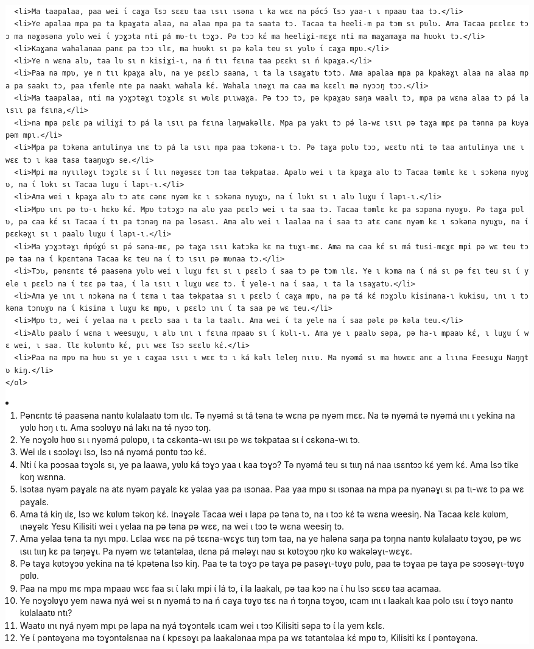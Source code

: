       <li>Ma taapalaa, paa wei ɩ́ caɣa Ɩsɔ sɛɛʋ taa ɩsɩɩ ɩsəna ɩ ka wɛɛ na pə́cɔ́ Ɩsɔ yaa-ɩ ɩ mpaaʋ taa tɔ.</li>
      <li>Ye apalaa mpa pa ta kpaɣata alaa, na alaa mpa pa ta saata tɔ. Tacaa ta heeli-m pa tɔm sɩ pʋlʋ. Ama Tacaa pɛɛlɛɛ tɔɔ ma nəɣəsəna yʋlʋ wei ɩ́ yɔɣɔta nti pá mʋ-tɩ tɔɣɔ. Pə tɔɔ kɛ́ ma heeliɣi-mɛɣɛ nti ma maɣamaɣa ma hʋʋkɩ tɔ.</li>
      <li>Kaɣana wahalanaa panɛ pa tɔɔ ɩlɛ, ma hʋʋkɩ sɩ pə kəla teu sɩ yʋlʋ ɩ́ caɣa mpʋ.</li>
      <li>Ye n wɛna alʋ, taa lʋ sɩ n kisiɣi-ɩ, na ń tɩɩ fɛɩna taa pɛɛkɩ sɩ ń kpaɣa.</li>
      <li>Paa na mpʋ, ye n tɩɩ kpaɣa alʋ, na ye pɛɛlɔ saana, ɩ ta la ɩsaɣatʋ tɔtɔ. Ama apalaa mpa pa kpakəɣɩ alaa na alaa mpa pa saakɩ tɔ, paa ɩfemle nte pa naakɩ wahala kɛ́. Wahala ɩnəɣɩ ma caa ma kɛɛlɩ mə nyɔɔŋ tɔɔ.</li>
      <li>Ma taapalaa, nti ma yɔɣɔtəɣɩ tɔɣɔlɛ sɩ wʋlɛ pɩɩwaɣa. Pə tɔɔ tɔ, pə kpaɣaʋ saŋa waalɩ tɔ, mpa pa wɛna alaa tɔ pá la ɩsɩɩ pa fɛɩna,</li>
      <li>na mpa pɛlɛ pa wiliɣi tɔ pá la ɩsɩɩ pa fɛɩna laŋwakəllɛ. Mpa pa yakɩ tɔ pə́ la-wɛ ɩsɩɩ pə taɣa mpɛ pa tənna pa kʋyapəm mpɩ.</li>
      <li>Mpa pa tɔkəna antulinya ɩnɛ tɔ pá la ɩsɩɩ mpa paa tɔkəna-ɩ tɔ. Pə taɣa pʋlʋ tɔɔ, wɛɛtʋ nti tə taa antulinya ɩnɛ ɩ wɛɛ tɔ ɩ kaa tasa taaŋʋɣʋ se.</li>
      <li>Mpi ma nyɩɩləɣɩ tɔɣɔlɛ sɩ ɩ́ lɩɩ nəɣəsɛɛ tɔm taa təkpataa. Apalʋ wei ɩ ta kpaɣa alʋ tɔ Tacaa təmlɛ kɛ ɩ sɔkəna nyʋɣʋ, na ɩ́ lʋkɩ sɩ Tacaa luɣu ɩ́ lapɩ-ɩ.</li>
      <li>Ama wei ɩ kpaɣa alʋ tɔ atɛ cənɛ nyəm kɛ ɩ sɔkəna nyʋɣʋ, na ɩ́ lʋkɩ sɩ ɩ alʋ luɣu ɩ́ lapɩ-ɩ.</li>
      <li>Mpʋ ɩnɩ pə tʋ-ɩ hɛkʋ kɛ́. Mpʋ tɔtɔɣɔ na alʋ yaa pɛɛlɔ wei ɩ ta saa tɔ. Tacaa təmlɛ kɛ pa sɔpəna nyʋɣʋ. Pə taɣa pʋlʋ, pa caa kɛ́ sɩ Tacaa ɩ́ tɩ pa tɔnəŋ na pa ləsasɩ. Ama alʋ wei ɩ laalaa na ɩ́ saa tɔ atɛ cənɛ nyəm kɛ ɩ sɔkəna nyʋɣʋ, na ɩ́ pɛɛkəɣɩ sɩ ɩ paalʋ luɣu ɩ́ lapɩ-ɩ.</li>
      <li>Ma yɔɣɔtəɣɩ ḿpʋ́ɣʋ́ sɩ pə́ səna-mɛ, pə taɣa ɩsɩɩ katɔka kɛ ma tʋɣɩ-mɛ. Ama ma caa kɛ́ sɩ má tusi-mɛɣɛ mpi pə wɛ teu tɔ pə taa na ɩ́ kpɛntəna Tacaa kɛ teu na ɩ́ tɔ ɩsɩɩ pə mʋnaa tɔ.</li>
      <li>Tɔʋ, pənɛntɛ tə́ paasəna yʋlʋ wei ɩ luɣu fɛɩ sɩ ɩ pɛɛlɔ ɩ́ saa tɔ pə tɔm ɩlɛ. Ye ɩ kɔma na ɩ́ ná sɩ pə fɛɩ teu sɩ ɩ́ yele ɩ pɛɛlɔ na ɩ́ tɛɛ pə taa, ɩ́ la ɩsɩɩ ɩ luɣu wɛɛ tɔ. Ɩ́ yele-ɩ na ɩ́ saa, ɩ ta la ɩsaɣatʋ.</li>
      <li>Ama ye ɩnɩ ɩ nɔkəna na ɩ́ tɛma ɩ taa təkpataa sɩ ɩ pɛɛlɔ ɩ́ caɣa mpʋ, na pə tá kɛ́ nɔɣɔlʋ kisinana-ɩ kʋkisu, ɩnɩ ɩ tɔkəna tɔnʋɣʋ na ɩ́ kisina ɩ luɣu kɛ mpʋ, ɩ pɛɛlɔ ɩnɩ ɩ́ ta saa pə wɛ teu.</li>
      <li>Mpʋ tɔ, wei ɩ́ yelaa na ɩ pɛɛlɔ saa ɩ ta la taalɩ. Ama wei ɩ́ ta yele na ɩ́ saa pəlɛ pə kəla teu.</li>
      <li>Alʋ paalʋ ɩ́ wɛna ɩ weesuɣu, ɩ alʋ ɩnɩ ɩ fɛɩna mpaaʋ sɩ ɩ́ kʋlɩ-ɩ. Ama ye ɩ paalʋ səpa, pə ha-ɩ mpaaʋ kɛ́, ɩ luɣu ɩ́ wɛ wei, ɩ saa. Ɩlɛ kʋlʋmtʋ kɛ́, pɩɩ wɛɛ Ɩsɔ sɛɛlʋ kɛ́.</li>
      <li>Paa na mpʋ ma hʋʋ sɩ ye ɩ caɣaa ɩsɩɩ ɩ wɛɛ tɔ ɩ ká kəlɩ leleŋ nɩɩʋ. Ma nyəmá sɩ ma hʋwɛɛ anɛ a lɩɩna Feesuɣu Naŋŋtʋ kiŋ.</li>
    </ol>
  </li>
  <li>
    <ol>
      <li>Pənɛntɛ tə́ paasəna nantʋ kʋlalaatʋ tɔm ɩlɛ. Tə nyəmá sɩ tá təna tə wɛna pə nyəm mɛɛ. Na tə nyəmá tə nyəmá ɩnɩ ɩ yekina na yʋlʋ hɔŋ ɩ tɩ. Ama sɔɔlʋɣʋ ná lakɩ na tə́ nyɔɔ toŋ.</li>
      <li>Ye nɔɣɔlʋ hʋʋ sɩ ɩ nyəmá pʋlʋpʋ, ɩ ta cɛkənta-wɩ ɩsɩɩ pə wɛ təkpataa sɩ ɩ́ cɛkəna-wɩ tɔ.</li>
      <li>Wei ɩlɛ ɩ sɔɔləɣɩ Ɩsɔ, Ɩsɔ ná nyəmá pʋntʋ tɔɔ kɛ́.</li>
      <li>Nti ɩ́ ka pɔɔsaa tɔɣɔlɛ sɩ, ye pa laawa, yʋlʋ ká tɔɣɔ yaa ɩ kaa tɔɣɔ? Tə nyəmá teu sɩ tɩɩŋ ná naa ɩsɛntɔɔ kɛ́ yem kɛ́. Ama Ɩsɔ tike koŋ wɛnna.</li>
      <li>Ɩsɔtaa nyəm paɣalɛ na atɛ nyəm paɣalɛ kɛ yəlaa yaa pa ɩsɔnaa. Paa yaa mpʋ sɩ ɩsɔnaa na mpa pa nyənəɣɩ sɩ pa tɩ-wɛ tɔ pa wɛ paɣalɛ.</li>
      <li>Ama tá kiŋ ɩlɛ, Ɩsɔ wɛ kʋlʋm təkoŋ kɛ́. Ɩnəɣəlɛ Tacaa wei ɩ lapa pə təna tɔ, na ɩ tɔɔ kɛ́ tə wɛna weesiŋ. Na Tacaa kɛlɛ kʋlʋm, ɩnəɣəlɛ Yesu Kilisiti wei ɩ yelaa na pə təna pə wɛɛ, na wei ɩ tɔɔ tə wɛna weesiŋ tɔ.</li>
      <li>Ama yəlaa təna ta nyɩ mpʋ. Lɛlaa wɛɛ na pə́ tɛɛna-wɛɣɛ tɩɩŋ tɔm taa, na ye haləna saŋa pa tɔŋna nantʋ kʋlalaatʋ tɔɣɔʋ, pə wɛ ɩsɩɩ tɩɩŋ kɛ pa təŋəɣɩ. Pa nyəm wɛ tətantəlaa, ɩlɛna pá mələɣɩ naʋ sɩ kʋtɔɣɔʋ ŋkʋ kʋ wakələɣɩ-wɛɣɛ.</li>
      <li>Pə taɣa kʋtɔɣɔʋ yekina na tə́ kpətəna Ɩsɔ kiŋ. Paa tə ta tɔɣɔ pə taɣa pə pasəɣɩ-tʋɣʋ pʋlʋ, paa tə tɔɣaa pə taɣa pə sɔɔsəɣɩ-tʋɣʋ pʋlʋ.</li>
      <li>Paa na mpʋ mɛ mpa mpaaʋ wɛɛ faa sɩ ɩ́ lakɩ mpi ɩ́ lá tɔ, ɩ́ la laakalɩ, pə taa kɔɔ na ɩ́ hu Ɩsɔ sɛɛʋ taa acamaa.</li>
      <li>Ye nɔɣɔlʋɣʋ yem nawa nyá wei sɩ n nyəmá tɔ na ń caɣa tʋɣʋ tɛɛ na ń tɔŋna tɔɣɔʋ, ɩcam ɩnɩ ɩ laakalɩ kaa polo ɩsɩɩ ɩ́ tɔɣɔ nantʋ kʋlalaatʋ ntɩ?</li>
      <li>Waatʋ ɩnɩ nyá nyəm mpɩ pə lapa na nyá tɔɣɔntəlɛ ɩcam wei ɩ tɔɔ Kilisiti səpa tɔ ɩ́ la yem kɛlɛ.</li>
      <li>Ye ɩ́ pəntəɣəna mə tɔɣɔntəlɛnaa na ɩ́ kpɛsəɣɩ pa laakalənaa mpa pa wɛ tətantəlaa kɛ́ mpʋ tɔ, Kilisiti kɛ ɩ́ pəntəɣəna.</li>